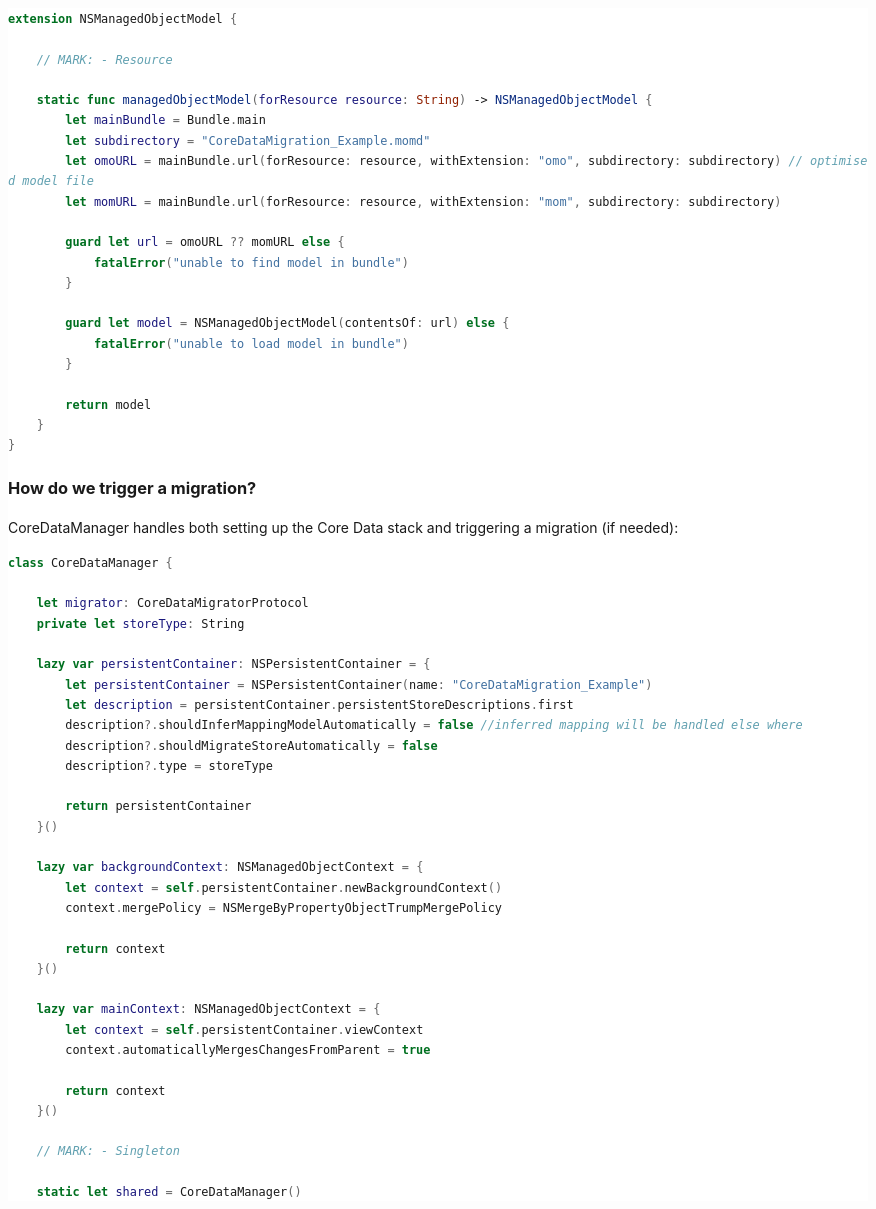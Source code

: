 ```Swift
extension NSManagedObjectModel {

    // MARK: - Resource

    static func managedObjectModel(forResource resource: String) -> NSManagedObjectModel {
        let mainBundle = Bundle.main
        let subdirectory = "CoreDataMigration_Example.momd"
        let omoURL = mainBundle.url(forResource: resource, withExtension: "omo", subdirectory: subdirectory) // optimised model file
        let momURL = mainBundle.url(forResource: resource, withExtension: "mom", subdirectory: subdirectory)

        guard let url = omoURL ?? momURL else {
            fatalError("unable to find model in bundle")
        }

        guard let model = NSManagedObjectModel(contentsOf: url) else {
            fatalError("unable to load model in bundle")
        }

        return model
    }
}
```

### How do we trigger a migration?

CoreDataManager handles both setting up the Core Data stack and triggering a migration (if needed):

```Swift
class CoreDataManager {

    let migrator: CoreDataMigratorProtocol
    private let storeType: String

    lazy var persistentContainer: NSPersistentContainer = {
        let persistentContainer = NSPersistentContainer(name: "CoreDataMigration_Example")
        let description = persistentContainer.persistentStoreDescriptions.first
        description?.shouldInferMappingModelAutomatically = false //inferred mapping will be handled else where
        description?.shouldMigrateStoreAutomatically = false
        description?.type = storeType

        return persistentContainer
    }()

    lazy var backgroundContext: NSManagedObjectContext = {
        let context = self.persistentContainer.newBackgroundContext()
        context.mergePolicy = NSMergeByPropertyObjectTrumpMergePolicy

        return context
    }()

    lazy var mainContext: NSManagedObjectContext = {
        let context = self.persistentContainer.viewContext
        context.automaticallyMergesChangesFromParent = true

        return context
    }()

    // MARK: - Singleton

    static let shared = CoreDataManager()

```